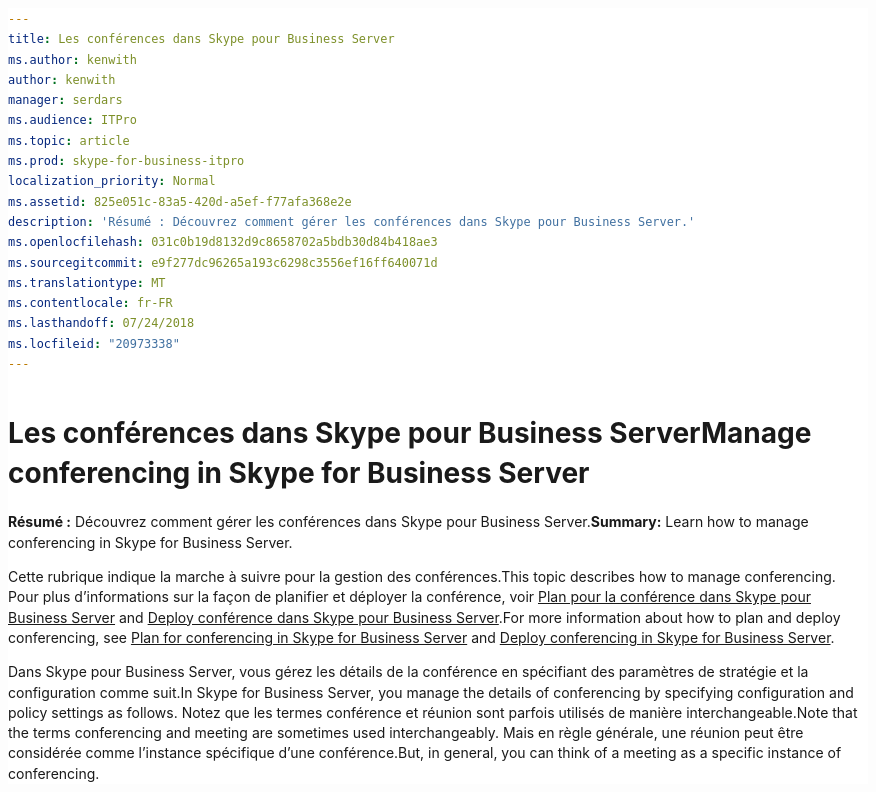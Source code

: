 ```yaml
---
title: Les conférences dans Skype pour Business Server
ms.author: kenwith
author: kenwith
manager: serdars
ms.audience: ITPro
ms.topic: article
ms.prod: skype-for-business-itpro
localization_priority: Normal
ms.assetid: 825e051c-83a5-420d-a5ef-f77afa368e2e
description: 'Résumé : Découvrez comment gérer les conférences dans Skype pour Business Server.'
ms.openlocfilehash: 031c0b19d8132d9c8658702a5bdb30d84b418ae3
ms.sourcegitcommit: e9f277dc96265a193c6298c3556ef16ff640071d
ms.translationtype: MT
ms.contentlocale: fr-FR
ms.lasthandoff: 07/24/2018
ms.locfileid: "20973338"
---
```

# <a name="manage-conferencing-in-skype-for-business-server"></a><span data-ttu-id="1db41-103">Les conférences dans Skype pour Business Server</span><span class="sxs-lookup"><span data-stu-id="1db41-103">Manage conferencing in Skype for Business Server</span></span>
 
<span data-ttu-id="1db41-104">**Résumé :** Découvrez comment gérer les conférences dans Skype pour Business Server.</span><span class="sxs-lookup"><span data-stu-id="1db41-104">**Summary:** Learn how to manage conferencing in Skype for Business Server.</span></span>
  
<span data-ttu-id="1db41-105">Cette rubrique indique la marche à suivre pour la gestion des conférences.</span><span class="sxs-lookup"><span data-stu-id="1db41-105">This topic describes how to manage conferencing.</span></span> <span data-ttu-id="1db41-106">Pour plus d’informations sur la façon de planifier et déployer la conférence, voir [Plan pour la conférence dans Skype pour Business Server](../../plan-your-deployment/conferencing/conferencing.md) and [Deploy conférence dans Skype pour Business Server](../../deploy/deploy-conferencing/deploy-conferencing.md).</span><span class="sxs-lookup"><span data-stu-id="1db41-106">For more information about how to plan and deploy conferencing, see [Plan for conferencing in Skype for Business Server](../../plan-your-deployment/conferencing/conferencing.md) and [Deploy conferencing in Skype for Business Server](../../deploy/deploy-conferencing/deploy-conferencing.md).</span></span>
  
<span data-ttu-id="1db41-107">Dans Skype pour Business Server, vous gérez les détails de la conférence en spécifiant des paramètres de stratégie et la configuration comme suit.</span><span class="sxs-lookup"><span data-stu-id="1db41-107">In Skype for Business Server, you manage the details of conferencing by specifying configuration and policy settings as follows.</span></span> <span data-ttu-id="1db41-108">Notez que les termes conférence et réunion sont parfois utilisés de manière interchangeable.</span><span class="sxs-lookup"><span data-stu-id="1db41-108">Note that the terms conferencing and meeting are sometimes used interchangeably.</span></span> <span data-ttu-id="1db41-109">Mais en règle générale, une réunion peut être considérée comme l’instance spécifique d’une conférence.</span><span class="sxs-lookup"><span data-stu-id="1db41-109">But, in general, you can think of a meeting as a specific instance of conferencing.</span></span>
  